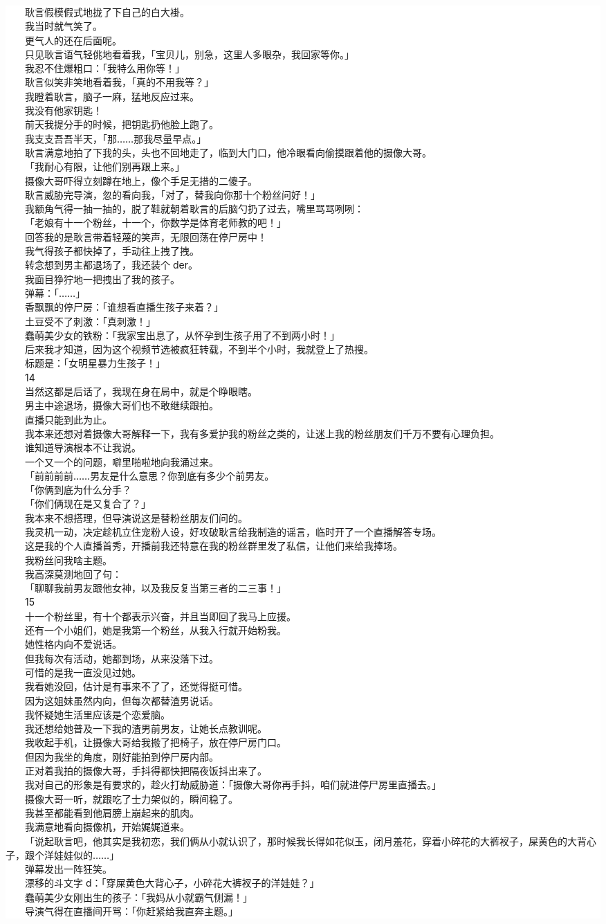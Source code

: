 &emsp;&emsp;耿言假模假式地拢了下自己的白大褂。  
&emsp;&emsp;我当时就气笑了。  
&emsp;&emsp;更气人的还在后面呢。  
&emsp;&emsp;只见耿言语气轻佻地看着我，「宝贝儿，别急，这里人多眼杂，我回家等你。」  
&emsp;&emsp;我忍不住爆粗口：「我特么用你等！」  
&emsp;&emsp;耿言似笑非笑地看着我，「真的不用我等？」  
&emsp;&emsp;我瞪着耿言，脑子一麻，猛地反应过来。  
&emsp;&emsp;我没有他家钥匙！  
&emsp;&emsp;前天我提分手的时候，把钥匙扔他脸上跑了。  
&emsp;&emsp;我支支吾吾半天，「那……那我尽量早点。」  
&emsp;&emsp;耿言满意地拍了下我的头，头也不回地走了，临到大门口，他冷眼看向偷摸跟着他的摄像大哥。  
&emsp;&emsp;「我耐心有限，让他们别再跟上来。」  
&emsp;&emsp;摄像大哥吓得立刻蹲在地上，像个手足无措的二傻子。  
&emsp;&emsp;耿言威胁完导演，忽的看向我，「对了，替我向你那十个粉丝问好！」  
&emsp;&emsp;我额角气得一抽一抽的，脱了鞋就朝着耿言的后脑勺扔了过去，嘴里骂骂咧咧：  
&emsp;&emsp;「老娘有十一个粉丝，十一个，你数学是体育老师教的吧！」  
&emsp;&emsp;回答我的是耿言带着轻蔑的笑声，无限回荡在停尸房中！  
&emsp;&emsp;我气得孩子都快掉了，手动往上拽了拽。  
&emsp;&emsp;转念想到男主都退场了，我还装个 der。  
&emsp;&emsp;我面目狰狞地一把拽出了我的孩子。  
&emsp;&emsp;弹幕：「……」  
&emsp;&emsp;香飘飘的停尸房：「谁想看直播生孩子来着？」  
&emsp;&emsp;土豆受不了刺激：「真刺激！」  
&emsp;&emsp;蠢萌美少女的铁粉：「我家宝出息了，从怀孕到生孩子用了不到两小时！」  
&emsp;&emsp;后来我才知道，因为这个视频节选被疯狂转载，不到半个小时，我就登上了热搜。  
&emsp;&emsp;标题是：「女明星暴力生孩子！」  
&emsp;&emsp;14  
&emsp;&emsp;当然这都是后话了，我现在身在局中，就是个睁眼瞎。  
&emsp;&emsp;男主中途退场，摄像大哥们也不敢继续跟拍。  
&emsp;&emsp;直播只能到此为止。  
&emsp;&emsp;我本来还想对着摄像大哥解释一下，我有多爱护我的粉丝之类的，让迷上我的粉丝朋友们千万不要有心理负担。  
&emsp;&emsp;谁知道导演根本不让我说。  
&emsp;&emsp;一个又一个的问题，噼里啪啦地向我涌过来。  
&emsp;&emsp;「前前前前……男友是什么意思？你到底有多少个前男友。  
&emsp;&emsp;「你俩到底为什么分手？  
&emsp;&emsp;「你们俩现在是又复合了？」  
&emsp;&emsp;我本来不想搭理，但导演说这是替粉丝朋友们问的。  
&emsp;&emsp;我灵机一动，决定趁机立住宠粉人设，好攻破耿言给我制造的谣言，临时开了一个直播解答专场。  
&emsp;&emsp;这是我的个人直播首秀，开播前我还特意在我的粉丝群里发了私信，让他们来给我捧场。  
&emsp;&emsp;我粉丝问我啥主题。  
&emsp;&emsp;我高深莫测地回了句：  
&emsp;&emsp;「聊聊我前男友跟他女神，以及我反复当第三者的二三事！」  
&emsp;&emsp;15  
&emsp;&emsp;十一个粉丝里，有十个都表示兴奋，并且当即回了我马上应援。  
&emsp;&emsp;还有一个小姐们，她是我第一个粉丝，从我入行就开始粉我。  
&emsp;&emsp;她性格内向不爱说话。  
&emsp;&emsp;但我每次有活动，她都到场，从来没落下过。  
&emsp;&emsp;可惜的是我一直没见过她。  
&emsp;&emsp;我看她没回，估计是有事来不了了，还觉得挺可惜。  
&emsp;&emsp;因为这姐妹虽然内向，但每次都替渣男说话。  
&emsp;&emsp;我怀疑她生活里应该是个恋爱脑。  
&emsp;&emsp;我还想给她普及一下我的渣男前男友，让她长点教训呢。  
&emsp;&emsp;我收起手机，让摄像大哥给我搬了把椅子，放在停尸房门口。  
&emsp;&emsp;但因为我坐的角度，刚好能拍到停尸房内部。  
&emsp;&emsp;正对着我拍的摄像大哥，手抖得都快把隔夜饭抖出来了。  
&emsp;&emsp;我对自己的形象是有要求的，趁火打劫威胁道：「摄像大哥你再手抖，咱们就进停尸房里直播去。」  
&emsp;&emsp;摄像大哥一听，就跟吃了士力架似的，瞬间稳了。  
&emsp;&emsp;我甚至都能看到他肩膀上崩起来的肌肉。  
&emsp;&emsp;我满意地看向摄像机，开始娓娓道来。  
&emsp;&emsp;「说起耿言吧，他其实是我初恋，我们俩从小就认识了，那时候我长得如花似玉，闭月羞花，穿着小碎花的大裤衩子，屎黄色的大背心子，跟个洋娃娃似的……」  
&emsp;&emsp;弹幕发出一阵狂笑。  
&emsp;&emsp;漂移的斗文字 d：「穿屎黄色大背心子，小碎花大裤衩子的洋娃娃？」  
&emsp;&emsp;蠢萌美少女刚出生的孩子：「我妈从小就霸气侧漏！」  
&emsp;&emsp;导演气得在直播间开骂：「你赶紧给我直奔主题。」  